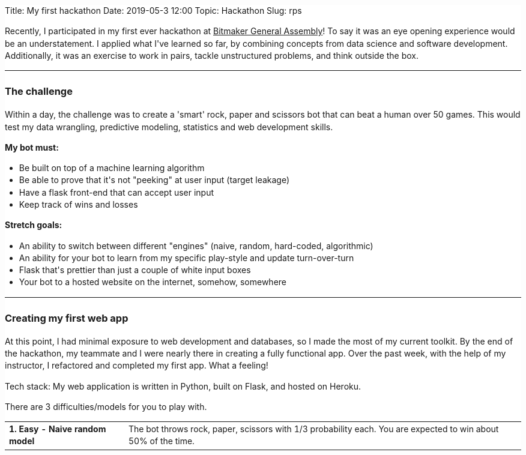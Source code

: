 Title: My first hackathon
Date: 2019-05-3 12:00
Topic: Hackathon
Slug: rps

Recently, I participated in my first ever hackathon at [Bitmaker General Assembly](https://bitmaker.co/courses/data-science)! To say it was an eye opening experience would be an understatement. I applied what I've learned so far, by combining concepts from data science and software development. Additionally, it was an exercise to work in pairs, tackle unstructured problems, and think outside the box.

---
### The challenge

Within a day, the challenge was to create a 'smart' rock, paper and scissors bot that can beat a human over 50 games. This would test my data wrangling, predictive modeling, statistics and web development skills.

**My bot must:**
<ul>
  <li>Be built on top of a machine learning algorithm</li>
  <li>Be able to prove that it's not "peeking" at user input (target leakage)</li>
  <li>Have a flask front-end that can accept user input </li>
  <li>Keep track of wins and losses </li>
</ul>

**Stretch goals:**
<ul>
  <li>An ability to switch between different "engines" (naive, random, hard-coded, algorithmic)</li>
  <li>An ability for your bot to learn from my specific play-style and update turn-over-turn</li>
  <li>Flask that's prettier than just a couple of white input boxes </li>
  <li>Your bot to a hosted website on the internet, somehow, somewhere  </li>
</ul>

---
### Creating my first web app

At this point, I had minimal exposure to web development and databases, so I made the most of my current toolkit. By the end of the hackathon, my teammate and I were nearly there in creating a fully functional app. Over the past week, with the help of my instructor, I refactored and completed my first app. What a feeling! 

Tech stack: My web application is written in Python, built on Flask, and hosted on Heroku.

There are 3 difficulties/models for you to play with.
<table class="table table-striped table-responsive table-bordered">
<thead>
  
</thead>
<tbody>
<tr>
<td><b>1. Easy - Naive random model</b></td>
<td> The bot throws rock, paper, scissors with 1/3 probability each. You are expected to win about 50% of the time.</td>
</tr>
    